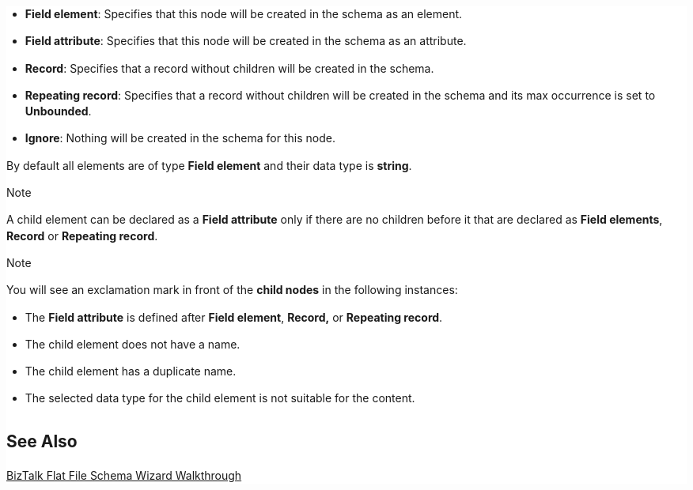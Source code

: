 -   **Field element**: Specifies that this node will be created in the schema as an element.  
  
-   **Field attribute**: Specifies that this node will be created in the schema as an attribute.  
  
-   **Record**: Specifies that a record without children will be created in the schema.  
  
-   **Repeating record**: Specifies that a record without children will be created in the schema and its max occurrence is set to **Unbounded**.  
  
-   **Ignore**: Nothing will be created in the schema for this node.  
  
 By default all elements are of type **Field element** and their data type is **string**.  
  
> [!NOTE]
>  A child element can be declared as a **Field attribute** only if there are no children before it that are declared as **Field elements**, **Record** or **Repeating record**.  
  
> [!NOTE]
>  You will see an exclamation mark in front of the **child nodes** in the following instances:  
  
-   The **Field attribute** is defined after **Field element**, **Record,** or **Repeating record**.  
  
-   The child element does not have a name.  
  
-   The child element has a duplicate name.  
  
-   The selected data type for the child element is not suitable for the content.  
  
## See Also  
 [BizTalk Flat File Schema Wizard Walkthrough](../core/biztalk-flat-file-schema-wizard-walkthrough.md)